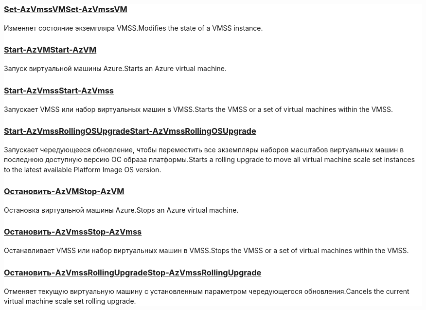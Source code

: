 ### [<span data-ttu-id="4b7a2-469">Set-AzVmssVM</span><span class="sxs-lookup"><span data-stu-id="4b7a2-469">Set-AzVmssVM</span></span>](Set-AzVmssVM.md)
<span data-ttu-id="4b7a2-470">Изменяет состояние экземпляра VMSS.</span><span class="sxs-lookup"><span data-stu-id="4b7a2-470">Modifies the state of a VMSS instance.</span></span>

### [<span data-ttu-id="4b7a2-471">Start-AzVM</span><span class="sxs-lookup"><span data-stu-id="4b7a2-471">Start-AzVM</span></span>](Start-AzVM.md)
<span data-ttu-id="4b7a2-472">Запуск виртуальной машины Azure.</span><span class="sxs-lookup"><span data-stu-id="4b7a2-472">Starts an Azure virtual machine.</span></span>

### [<span data-ttu-id="4b7a2-473">Start-AzVmss</span><span class="sxs-lookup"><span data-stu-id="4b7a2-473">Start-AzVmss</span></span>](Start-AzVmss.md)
<span data-ttu-id="4b7a2-474">Запускает VMSS или набор виртуальных машин в VMSS.</span><span class="sxs-lookup"><span data-stu-id="4b7a2-474">Starts the VMSS or a set of virtual machines within the VMSS.</span></span>

### [<span data-ttu-id="4b7a2-475">Start-AzVmssRollingOSUpgrade</span><span class="sxs-lookup"><span data-stu-id="4b7a2-475">Start-AzVmssRollingOSUpgrade</span></span>](Start-AzVmssRollingOSUpgrade.md)
<span data-ttu-id="4b7a2-476">Запускает чередующееся обновление, чтобы переместить все экземпляры наборов масштабов виртуальных машин в последнюю доступную версию ОС образа платформы.</span><span class="sxs-lookup"><span data-stu-id="4b7a2-476">Starts a rolling upgrade to move all virtual machine scale set instances to the latest available Platform Image OS version.</span></span>

### [<span data-ttu-id="4b7a2-477">Остановить-AzVM</span><span class="sxs-lookup"><span data-stu-id="4b7a2-477">Stop-AzVM</span></span>](Stop-AzVM.md)
<span data-ttu-id="4b7a2-478">Остановка виртуальной машины Azure.</span><span class="sxs-lookup"><span data-stu-id="4b7a2-478">Stops an Azure virtual machine.</span></span>

### [<span data-ttu-id="4b7a2-479">Остановить-AzVmss</span><span class="sxs-lookup"><span data-stu-id="4b7a2-479">Stop-AzVmss</span></span>](Stop-AzVmss.md)
<span data-ttu-id="4b7a2-480">Останавливает VMSS или набор виртуальных машин в VMSS.</span><span class="sxs-lookup"><span data-stu-id="4b7a2-480">Stops the VMSS or a set of virtual machines within the VMSS.</span></span>

### [<span data-ttu-id="4b7a2-481">Остановить-AzVmssRollingUpgrade</span><span class="sxs-lookup"><span data-stu-id="4b7a2-481">Stop-AzVmssRollingUpgrade</span></span>](Stop-AzVmssRollingUpgrade.md)
<span data-ttu-id="4b7a2-482">Отменяет текущую виртуальную машину с установленным параметром чередующегося обновления.</span><span class="sxs-lookup"><span data-stu-id="4b7a2-482">Cancels the current virtual machine scale set rolling upgrade.</span></span>
